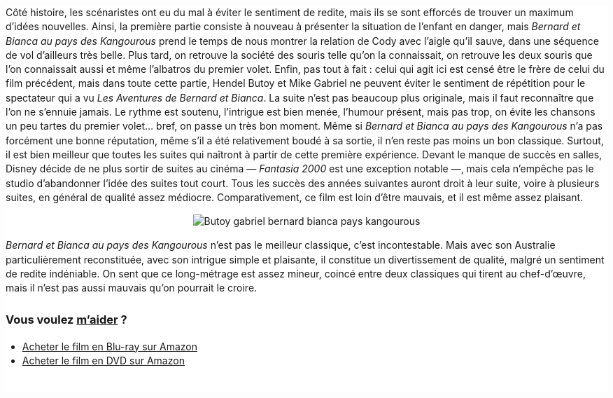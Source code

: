 <p>Côté histoire, les scénaristes ont eu du mal à éviter le sentiment de redite, mais ils se sont efforcés de trouver un maximum d’idées nouvelles. Ainsi, la première partie consiste à nouveau à présenter la situation de l’enfant en danger, mais <em>Bernard et Bianca au pays des Kangourous</em> prend le temps de nous montrer la relation de Cody avec l’aigle qu’il sauve, dans une séquence de vol d’ailleurs très belle. Plus tard, on retrouve la société des souris telle qu’on la connaissait, on retrouve les deux souris que l’on connaissait aussi et même l’albatros du premier volet. Enfin, pas tout à fait : celui qui agit ici est censé être le frère de celui du film précédent, mais dans toute cette partie, Hendel Butoy et Mike Gabriel ne peuvent éviter le sentiment de répétition pour le spectateur qui a vu <em>Les Aventures de Bernard et Bianca</em>. La suite n’est pas beaucoup plus originale, mais il faut reconnaître que l’on ne s’ennuie jamais. Le rythme est soutenu, l’intrigue est bien menée, l’humour présent, mais pas trop, on évite les chansons un peu tartes du premier volet… bref, on passe un très bon moment. Même si <em>Bernard et Bianca au pays des Kangourous</em> n’a pas forcément une bonne réputation, même s’il a été relativement boudé à sa sortie, il n’en reste pas moins un bon classique. Surtout, il est bien meilleur que toutes les suites qui naîtront à partir de cette première expérience. Devant le manque de succès en salles, Disney décide de ne plus sortir de suites au cinéma — <em>Fantasia 2000</em> est une exception notable —, mais cela n’empêche pas le studio d’abandonner l’idée des suites tout court. Tous les succès des années suivantes auront droit à leur suite, voire à plusieurs suites, en général de qualité assez médiocre. Comparativement, ce film est loin d’être mauvais, et il est même assez plaisant.</p>
<div style="text-align:center;"><img class="aligncenter" src="https://voiretmanger.fr/wp-content/2014/06/butoy-gabriel-bernard-bianca-pays-kangourous.jpg" alt="Butoy gabriel bernard bianca pays kangourous" title="butoy-gabriel-bernard-bianca-pays-kangourous.jpg" width="1500" height="1000" /></div>
<p><em>Bernard et Bianca au pays des Kangourous</em> n’est pas le meilleur classique, c’est incontestable. Mais avec son Australie particulièrement reconstituée, avec son intrigue simple et plaisante, il constitue un divertissement de qualité, malgré un sentiment de redite indéniable. On sent que ce long-métrage est assez mineur, coincé entre deux classiques qui tirent au chef-d’œuvre, mais il n’est pas aussi mauvais qu’on pourrait le croire.</p>
<div class="amazon">
<h3>Vous voulez <a href="https://voiretmanger.fr/soutien/">m’aider</a> ?</h3>
<ul>
<li><a href="http://www.amazon.fr/gp/product/B008M8HE7Y/ref=as_li_ss_tl?ie=UTF8&amp;tag=leblogdenic07-21&amp;linkCode=as2&amp;camp=1642&amp;creative=19458&amp;creativeASIN=B008M8HE7Y">Acheter le film en Blu-ray sur Amazon</a></li>
<li><a href="http://www.amazon.fr/gp/product/B0000DD2ZR/ref=as_li_ss_tl?ie=UTF8&amp;tag=leblogdenic07-21&amp;linkCode=as2&amp;camp=1642&amp;creative=19458&amp;creativeASIN=B0000DD2ZR">Acheter le film en DVD sur Amazon</a></li>
</ul>
</div>
<p> </p>

